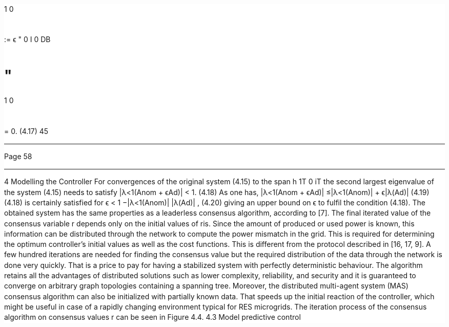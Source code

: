 1
0
#
:= ϵ
"
0
I
0
DB
# "
1
0
#
= 0.
(4.17)
45


---

Page 58

---

4 Modelling the Controller
For convergences of the original system (4.15) to the span
h
1T
0
iT the second
largest eigenvalue of the system (4.15) needs to satisfy
|λ<1(Anom + ϵAd)| < 1.
(4.18)
As one has,
|λ<1(Anom + ϵAd)| ≤|λ<1(Anom)| + ϵ|λ(Ad)|
(4.19)
(4.18) is certainly satisfied for
ϵ < 1 −|λ<1(Anom)|
|λ(Ad)|
,
(4.20)
giving an upper bound on ϵ to fulfil the condition (4.18).
The obtained system has the same properties as a leaderless consensus algorithm,
according to [7]. The final iterated value of the consensus variable r depends only on
the initial values of ris. Since the amount of produced or used power is known, this
information can be distributed through the network to compute the power mismatch
in the grid. This is required for determining the optimum controller’s initial values
as well as the cost functions.
This is different from the protocol described in [16, 17, 9]. A few hundred iterations
are needed for finding the consensus value but the required distribution of the data
through the network is done very quickly.
That is a price to pay for having a
stabilized system with perfectly deterministic behaviour. The algorithm retains all
the advantages of distributed solutions such as lower complexity, reliability, and
security and it is guaranteed to converge on arbitrary graph topologies containing a
spanning tree.
Moreover, the distributed multi-agent system (MAS) consensus algorithm can also
be initialized with partially known data. That speeds up the initial reaction of the
controller, which might be useful in case of a rapidly changing environment typical
for RES microgrids. The iteration process of the consensus algorithm on consensus
values r can be seen in Figure 4.4.
4.3 Model predictive control